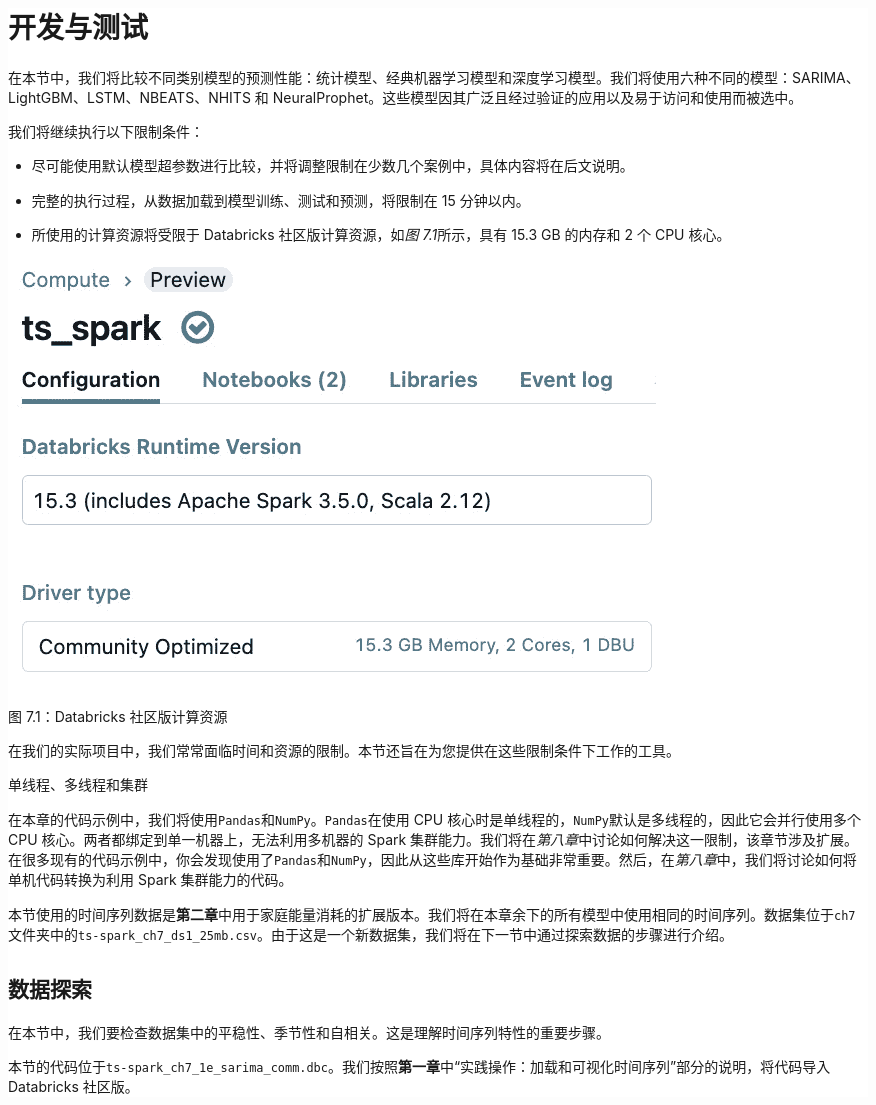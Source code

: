 # 开发与测试

在本节中，我们将比较不同类别模型的预测性能：统计模型、经典机器学习模型和深度学习模型。我们将使用六种不同的模型：SARIMA、LightGBM、LSTM、NBEATS、NHITS 和 NeuralProphet。这些模型因其广泛且经过验证的应用以及易于访问和使用而被选中。

我们将继续执行以下限制条件：

+   尽可能使用默认模型超参数进行比较，并将调整限制在少数几个案例中，具体内容将在后文说明。

+   完整的执行过程，从数据加载到模型训练、测试和预测，将限制在 15 分钟以内。

+   所使用的计算资源将受限于 Databricks 社区版计算资源，如*图 7.1*所示，具有 15.3 GB 的内存和 2 个 CPU 核心。

![](img/B18568_07_01.jpg)

图 7.1：Databricks 社区版计算资源

在我们的实际项目中，我们常常面临时间和资源的限制。本节还旨在为您提供在这些限制条件下工作的工具。

单线程、多线程和集群

在本章的代码示例中，我们将使用`Pandas`和`NumPy`。`Pandas`在使用 CPU 核心时是单线程的，`NumPy`默认是多线程的，因此它会并行使用多个 CPU 核心。两者都绑定到单一机器上，无法利用多机器的 Spark 集群能力。我们将在*第八章*中讨论如何解决这一限制，该章节涉及扩展。在很多现有的代码示例中，你会发现使用了`Pandas`和`NumPy`，因此从这些库开始作为基础非常重要。然后，在*第八章*中，我们将讨论如何将单机代码转换为利用 Spark 集群能力的代码。

本节使用的时间序列数据是**第二章**中用于家庭能量消耗的扩展版本。我们将在本章余下的所有模型中使用相同的时间序列。数据集位于`ch7`文件夹中的`ts-spark_ch7_ds1_25mb.csv`。由于这是一个新数据集，我们将在下一节中通过探索数据的步骤进行介绍。

## 数据探索

在本节中，我们要检查数据集中的平稳性、季节性和自相关。这是理解时间序列特性的重要步骤。

本节的代码位于`ts-spark_ch7_1e_sarima_comm.dbc`。我们按照**第一章**中“实践操作：加载和可视化时间序列”部分的说明，将代码导入 Databricks 社区版。
